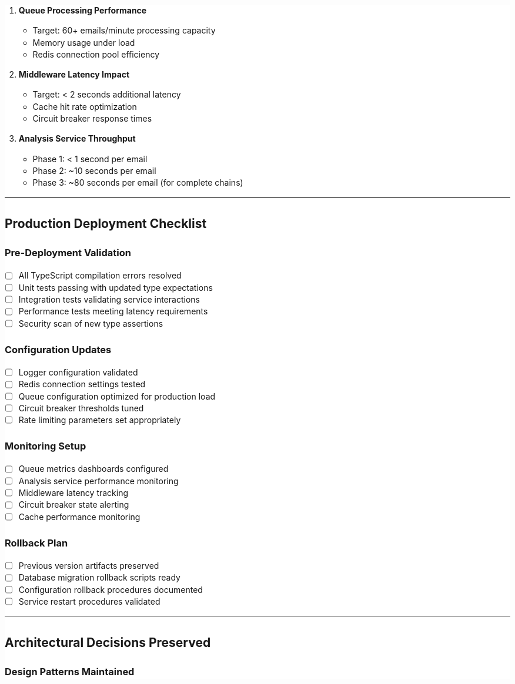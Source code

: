 1. **Queue Processing Performance**
   - Target: 60+ emails/minute processing capacity
   - Memory usage under load
   - Redis connection pool efficiency

2. **Middleware Latency Impact**
   - Target: < 2 seconds additional latency
   - Cache hit rate optimization
   - Circuit breaker response times

3. **Analysis Service Throughput**
   - Phase 1: < 1 second per email
   - Phase 2: ~10 seconds per email
   - Phase 3: ~80 seconds per email (for complete chains)

---

## Production Deployment Checklist

### Pre-Deployment Validation
- [ ] All TypeScript compilation errors resolved
- [ ] Unit tests passing with updated type expectations
- [ ] Integration tests validating service interactions
- [ ] Performance tests meeting latency requirements
- [ ] Security scan of new type assertions

### Configuration Updates
- [ ] Logger configuration validated
- [ ] Redis connection settings tested
- [ ] Queue configuration optimized for production load
- [ ] Circuit breaker thresholds tuned
- [ ] Rate limiting parameters set appropriately

### Monitoring Setup
- [ ] Queue metrics dashboards configured
- [ ] Analysis service performance monitoring
- [ ] Middleware latency tracking
- [ ] Circuit breaker state alerting
- [ ] Cache performance monitoring

### Rollback Plan
- [ ] Previous version artifacts preserved
- [ ] Database migration rollback scripts ready
- [ ] Configuration rollback procedures documented
- [ ] Service restart procedures validated

---

## Architectural Decisions Preserved

### Design Patterns Maintained
